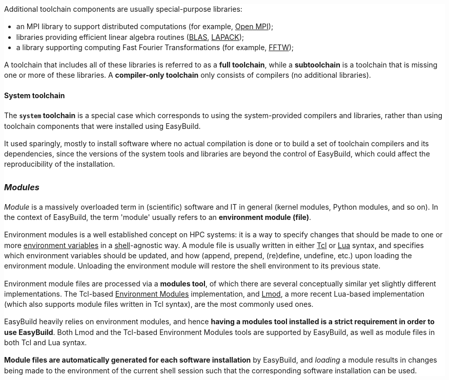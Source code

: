 Additional toolchain components are usually special-purpose libraries:

* an MPI library to support distributed computations (for example, [Open MPI](https://www.open-mpi.org/));
* libraries providing efficient linear algebra routines ([BLAS](http://performance.netlib.org/blas/),
  [LAPACK](http://performance.netlib.org/lapack/));
* a library supporting computing Fast Fourier Transformations (for example, [FFTW](http://fftw.org/));

A toolchain that includes all of these libraries is referred to as a **full toolchain**, while
a **subtoolchain** is a toolchain that is missing one or more of these libraries.
A **compiler-only toolchain** only consists of compilers (no additional libraries).

#### System toolchain

The **`system` toolchain** is a special case which corresponds to using the system-provided
compilers and libraries, rather than using toolchain components that were installed using EasyBuild.

It used sparingly, mostly to install software where no actual compilation is done or
to build a set of toolchain compilers and its dependencies, since the versions of the system tools
and libraries are beyond the control of EasyBuild, which could affect the reproducibility of the installation.

### *Modules*

*Module* is a massively overloaded term in (scientific) software and IT in general
(kernel modules, Python modules, and so on).
In the context of EasyBuild, the term 'module' usually refers to an **environment module (file)**.

Environment modules is a well established concept on HPC systems: it is a way to
specify changes that should be made to one or more
[environment variables](https://en.wikipedia.org/wiki/Environment_variable) in a
[shell](https://en.wikipedia.org/wiki/Shell_(computing))-agnostic way. A module file
is usually written in either [Tcl](https://en.wikipedia.org/wiki/Tcl) or
[Lua](https://en.wikipedia.org/wiki/Lua_(programming_language)) syntax,
and specifies which environment variables should be updated, and how (append,
prepend, (re)define, undefine, etc.) upon loading the environment module.
Unloading the environment module will restore the shell environment to its previous state.

Environment module files are processed via a **modules tool**, of which there
are several conceptually similar yet slightly different implementations.
The Tcl-based [Environment Modules](https://sourceforge.net/projects/modules/) implementation, and
[Lmod](https://lmod.readthedocs.io), a more recent Lua-based implementation (which also supports module
files written in Tcl syntax), are the most commonly used ones.

EasyBuild heavily relies on environment modules, and hence **having a modules tool installed
is a strict requirement in order to use EasyBuild**.
Both Lmod and the Tcl-based Environment Modules tools are supported
by EasyBuild, as well as module files in both Tcl and Lua syntax.

**Module files are automatically generated for each software installation** by EasyBuild,
and *loading* a module results in changes being made to the environment of the current shell
session such that the corresponding software installation can be used.
